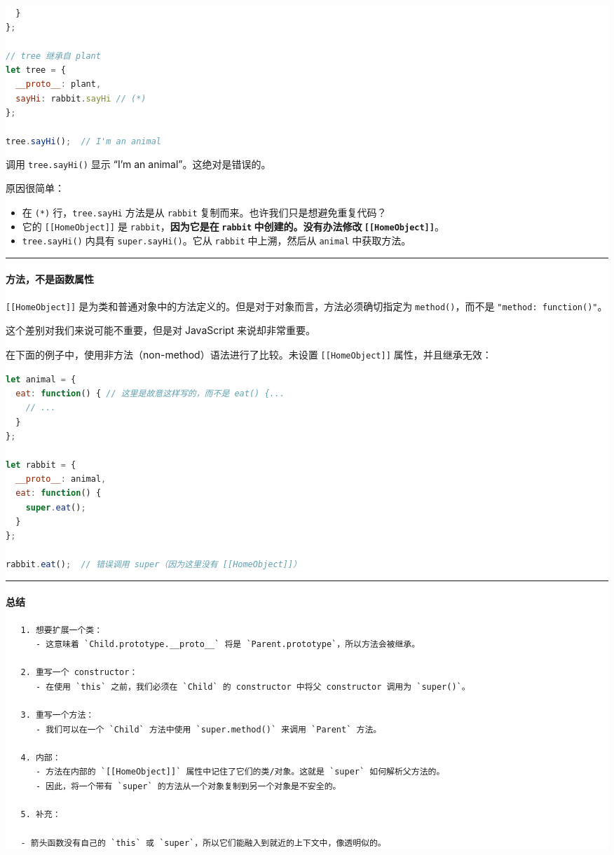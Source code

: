 ```js
  }
};

// tree 继承自 plant
let tree = {
  __proto__: plant,
  sayHi: rabbit.sayHi // (*)
};

tree.sayHi();  // I'm an animal 
```

调用 `tree.sayHi()` 显示 “I’m an animal”。这绝对是错误的。

原因很简单：

- 在 `(*)` 行，`tree.sayHi` 方法是从 `rabbit` 复制而来。也许我们只是想避免重复代码？
- 它的 `[[HomeObject]]` 是 `rabbit`，**因为它是在 `rabbit` 中创建的。没有办法修改 `[[HomeObject]]`**。
- `tree.sayHi()` 内具有 `super.sayHi()`。它从 `rabbit` 中上溯，然后从 `animal` 中获取方法。

---

#### 方法，不是函数属性

`[[HomeObject]]` 是为类和普通对象中的方法定义的。但是对于对象而言，方法必须确切指定为 `method()`，而不是 `"method: function()"`。

这个差别对我们来说可能不重要，但是对 JavaScript 来说却非常重要。

在下面的例子中，使用非方法（non-method）语法进行了比较。未设置 `[[HomeObject]]` 属性，并且继承无效：

```js
let animal = {
  eat: function() { // 这里是故意这样写的，而不是 eat() {...
    // ...
  }
};

let rabbit = {
  __proto__: animal,
  eat: function() {
    super.eat();
  }
};

rabbit.eat();  // 错误调用 super（因为这里没有 [[HomeObject]]）
```

---

#### 总结

```
   1. 想要扩展一个类：
      - 这意味着 `Child.prototype.__proto__` 将是 `Parent.prototype`，所以方法会被继承。
   
   2. 重写一个 constructor：
      - 在使用 `this` 之前，我们必须在 `Child` 的 constructor 中将父 constructor 调用为 `super()`。
   
   3. 重写一个方法：
      - 我们可以在一个 `Child` 方法中使用 `super.method()` 来调用 `Parent` 方法。
   
   4. 内部：
      - 方法在内部的 `[[HomeObject]]` 属性中记住了它们的类/对象。这就是 `super` 如何解析父方法的。
      - 因此，将一个带有 `super` 的方法从一个对象复制到另一个对象是不安全的。
   
   5. 补充：
   
   - 箭头函数没有自己的 `this` 或 `super`，所以它们能融入到就近的上下文中，像透明似的。
```

  [Symbol.toStringTag]: "User"